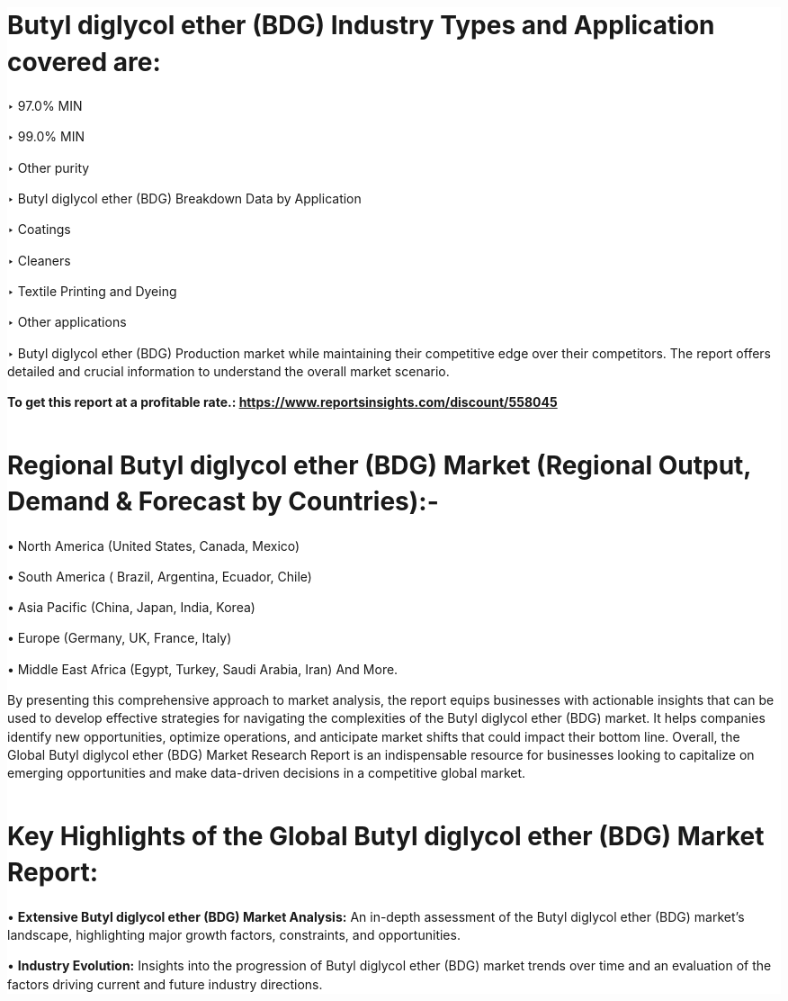 # <strong>Butyl diglycol ether (BDG) Industry Types and Application covered are:</strong>

‣ 97.0% MIN

   ‣ 99.0% MIN

   ‣ Other purity

‣ Butyl diglycol ether (BDG) Breakdown Data by Application

   ‣ Coatings

   ‣ Cleaners

   ‣ Textile Printing and Dyeing

   ‣ Other applications

   ‣ Butyl diglycol ether (BDG) Production market while maintaining their competitive edge over their competitors. The report offers detailed and crucial information to understand the overall market scenario.

<strong>To get this report at a profitable rate.: <a href=https://www.reportsinsights.com/discount/558045>https://www.reportsinsights.com/discount/558045</a></strong></font>

# <strong>Regional Butyl diglycol ether (BDG) Market (Regional Output, Demand &amp; Forecast by Countries):-</strong>

• North America (United States, Canada, Mexico)

• South America ( Brazil, Argentina, Ecuador, Chile)

• Asia Pacific (China, Japan, India, Korea)

• Europe (Germany, UK, France, Italy)

• Middle East Africa (Egypt, Turkey, Saudi Arabia, Iran) And More.

By presenting this comprehensive approach to market analysis, the report equips businesses with actionable insights that can be used to develop effective strategies for navigating the complexities of the Butyl diglycol ether (BDG) market. It helps companies identify new opportunities, optimize operations, and anticipate market shifts that could impact their bottom line. Overall, the Global Butyl diglycol ether (BDG) Market Research Report is an indispensable resource for businesses looking to capitalize on emerging opportunities and make data-driven decisions in a competitive global market.

# <strong>Key Highlights of the Global Butyl diglycol ether (BDG) Market Report:</strong>

• <strong>Extensive Butyl diglycol ether (BDG) Market Analysis:</strong> An in-depth assessment of the Butyl diglycol ether (BDG) market’s landscape, highlighting major growth factors, constraints, and opportunities.

• <strong>Industry Evolution:</strong> Insights into the progression of Butyl diglycol ether (BDG) market trends over time and an evaluation of the factors driving current and future industry directions.
